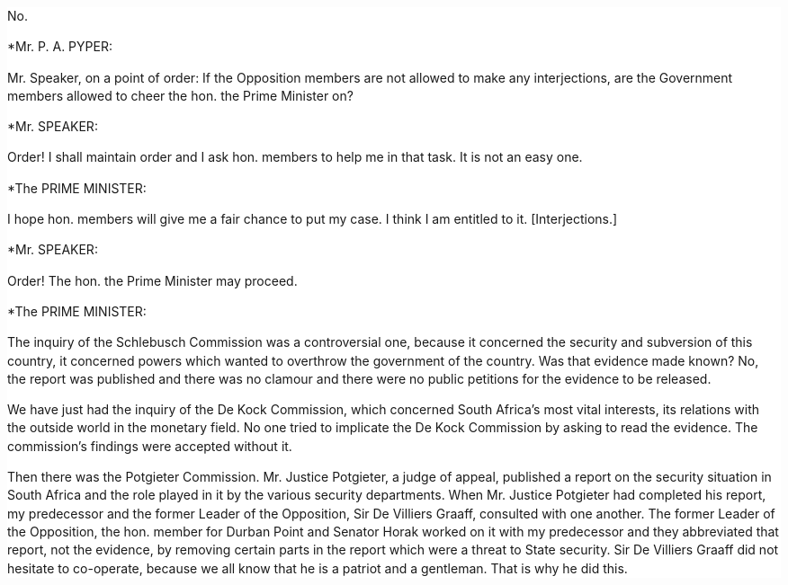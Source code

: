 <p>No.</p>

</speech>

<speech by="#pyper">

<from>*Mr. <person refersTo="hansard_za">P. A. PYPER</person>:</from>

<p>Mr. Speaker, on a point of order: If the Opposition members are not allowed to make any interjections, are the Government members allowed to cheer the hon. the Prime Minister on?</p>

</speech>

<speech by="#speaker">

<from>*Mr. <person refersTo="hansard_za">SPEAKER</person>:</from>

<p>Order! I shall maintain order and I ask hon. members to help me in that task. It is not an easy one.</p>

</speech>

<speech by="#prime_minister">

<from>*The <person refersTo="hansard_za">PRIME MINISTER</person>:</from>

<p>I hope hon. members will give me a fair chance to put my case. I think I am entitled to it. [Interjections.]</p>

</speech>

<speech by="#speaker">

<from>*Mr. <person refersTo="hansard_za">SPEAKER</person>:</from>

<p>Order! The hon. the Prime Minister may proceed.</p>

</speech>

<speech by="#prime_minister">

<from>*The <person refersTo="hansard_za">PRIME MINISTER</person>:</from>

<p>The inquiry of the Schlebusch Commission was a controversial one, because it concerned the security and subversion of this country, it concerned powers which wanted to overthrow the government of the country. Was that evidence made known? No, the report was published and there was no clamour and there were no public petitions for the evidence to be released.</p>

<p>We have just had the inquiry of the De Kock Commission, which concerned South Africa&#x2019;s most vital interests, its relations with the outside world in the monetary field. No one tried to implicate the De Kock Commission by asking to read the evidence. The commission&#x2019;s findings were accepted without it.</p>

<p>Then there was the Potgieter Commission. Mr. Justice Potgieter, a judge of appeal, published a report on the security situation in South Africa and the role played in it by the various security departments. When Mr. Justice Potgieter had completed his report, my predecessor and the former Leader of the Opposition, Sir De Villiers Graaff, consulted with one another. The former Leader of the Opposition, the hon. member for Durban Point and Senator Horak worked on it with my predecessor and they abbreviated that report, not the evidence, by removing certain parts in the report which were a threat to State security. Sir De Villiers Graaff did not hesitate to co-operate, because we all know that he is a patriot and a gentleman. That is why he did this.</p>
